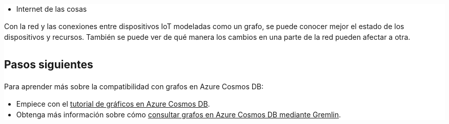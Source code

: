 * Internet de las cosas

 Con la red y las conexiones entre dispositivos IoT modeladas como un grafo, se puede conocer mejor el estado de los dispositivos y recursos. También se puede ver de qué manera los cambios en una parte de la red pueden afectar a otra.

## <a name="next-steps"></a>Pasos siguientes
Para aprender más sobre la compatibilidad con grafos en Azure Cosmos DB:

* Empiece con el [tutorial de gráficos en Azure Cosmos DB](create-graph-dotnet.md).
* Obtenga más información sobre cómo [consultar grafos en Azure Cosmos DB mediante Gremlin](gremlin-support.md).
